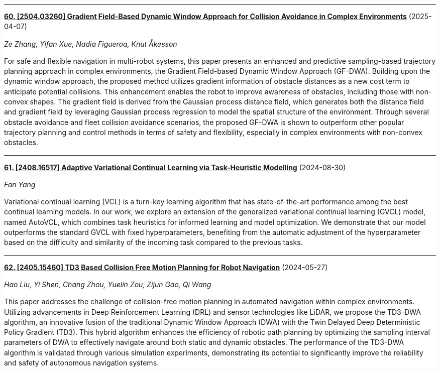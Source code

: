 
---

**[60. [2504.03260] Gradient Field-Based Dynamic Window Approach for Collision Avoidance in
  Complex Environments](https://arxiv.org/pdf/2504.03260.pdf)** (2025-04-07)

*Ze Zhang, Yifan Xue, Nadia Figueroa, Knut Åkesson*

  For safe and flexible navigation in multi-robot systems, this paper presents
an enhanced and predictive sampling-based trajectory planning approach in
complex environments, the Gradient Field-based Dynamic Window Approach
(GF-DWA). Building upon the dynamic window approach, the proposed method
utilizes gradient information of obstacle distances as a new cost term to
anticipate potential collisions. This enhancement enables the robot to improve
awareness of obstacles, including those with non-convex shapes. The gradient
field is derived from the Gaussian process distance field, which generates both
the distance field and gradient field by leveraging Gaussian process regression
to model the spatial structure of the environment. Through several obstacle
avoidance and fleet collision avoidance scenarios, the proposed GF-DWA is shown
to outperform other popular trajectory planning and control methods in terms of
safety and flexibility, especially in complex environments with non-convex
obstacles.


---

**[61. [2408.16517] Adaptive Variational Continual Learning via Task-Heuristic Modelling](https://arxiv.org/pdf/2408.16517.pdf)** (2024-08-30)

*Fan Yang*

  Variational continual learning (VCL) is a turn-key learning algorithm that
has state-of-the-art performance among the best continual learning models. In
our work, we explore an extension of the generalized variational continual
learning (GVCL) model, named AutoVCL, which combines task heuristics for
informed learning and model optimization. We demonstrate that our model
outperforms the standard GVCL with fixed hyperparameters, benefiting from the
automatic adjustment of the hyperparameter based on the difficulty and
similarity of the incoming task compared to the previous tasks.


---

**[62. [2405.15460] TD3 Based Collision Free Motion Planning for Robot Navigation](https://arxiv.org/pdf/2405.15460.pdf)** (2024-05-27)

*Hao Liu, Yi Shen, Chang Zhou, Yuelin Zou, Zijun Gao, Qi Wang*

  This paper addresses the challenge of collision-free motion planning in
automated navigation within complex environments. Utilizing advancements in
Deep Reinforcement Learning (DRL) and sensor technologies like LiDAR, we
propose the TD3-DWA algorithm, an innovative fusion of the traditional Dynamic
Window Approach (DWA) with the Twin Delayed Deep Deterministic Policy Gradient
(TD3). This hybrid algorithm enhances the efficiency of robotic path planning
by optimizing the sampling interval parameters of DWA to effectively navigate
around both static and dynamic obstacles. The performance of the TD3-DWA
algorithm is validated through various simulation experiments, demonstrating
its potential to significantly improve the reliability and safety of autonomous
navigation systems.
